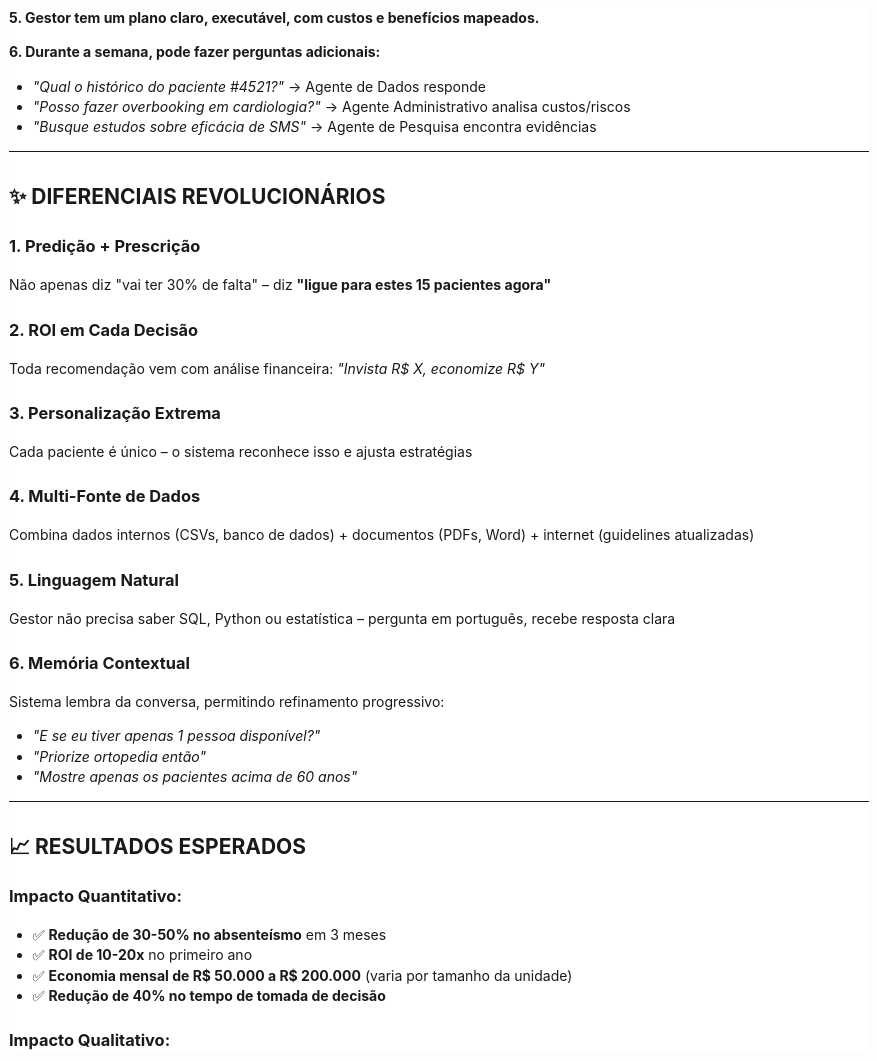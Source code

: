 **5. Gestor tem um plano claro, executável, com custos e benefícios mapeados.**

**6. Durante a semana, pode fazer perguntas adicionais:**

- _"Qual o histórico do paciente #4521?"_ → Agente de Dados responde
- _"Posso fazer overbooking em cardiologia?"_ → Agente Administrativo analisa custos/riscos
- _"Busque estudos sobre eficácia de SMS"_ → Agente de Pesquisa encontra evidências

---

## **✨ DIFERENCIAIS REVOLUCIONÁRIOS**

### **1. Predição + Prescrição**

Não apenas diz "vai ter 30% de falta" – diz **"ligue para estes 15 pacientes agora"**

### **2. ROI em Cada Decisão**

Toda recomendação vem com análise financeira: _"Invista R$ X, economize R$ Y"_

### **3. Personalização Extrema**

Cada paciente é único – o sistema reconhece isso e ajusta estratégias

### **4. Multi-Fonte de Dados**

Combina dados internos (CSVs, banco de dados) + documentos (PDFs, Word) + internet (guidelines atualizadas)

### **5. Linguagem Natural**

Gestor não precisa saber SQL, Python ou estatística – pergunta em português, recebe resposta clara

### **6. Memória Contextual**

Sistema lembra da conversa, permitindo refinamento progressivo:

- _"E se eu tiver apenas 1 pessoa disponível?"_
- _"Priorize ortopedia então"_
- _"Mostre apenas os pacientes acima de 60 anos"_

---

## **📈 RESULTADOS ESPERADOS**

### **Impacto Quantitativo:**

- ✅ **Redução de 30-50% no absenteísmo** em 3 meses
- ✅ **ROI de 10-20x** no primeiro ano
- ✅ **Economia mensal de R$ 50.000 a R$ 200.000** (varia por tamanho da unidade)
- ✅ **Redução de 40% no tempo de tomada de decisão**

### **Impacto Qualitativo:**
